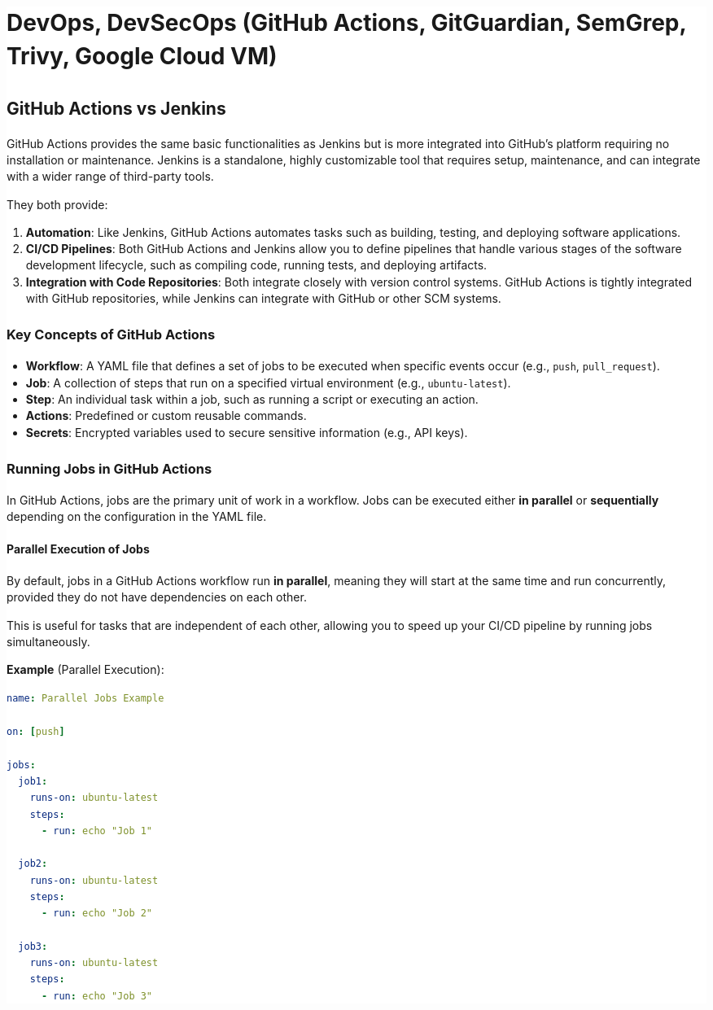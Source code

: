 # DevOps, DevSecOps (GitHub Actions, GitGuardian, SemGrep, Trivy, Google Cloud VM)

## GitHub Actions vs Jenkins

GitHub Actions provides the same basic functionalities as Jenkins but is more integrated into GitHub’s platform requiring no installation or maintenance. Jenkins is a standalone, highly customizable tool that requires setup, maintenance, and can integrate with a wider range of third-party tools.

They both provide:

1. **Automation**: Like Jenkins, GitHub Actions automates tasks such as building, testing, and deploying software applications.
2. **CI/CD Pipelines**: Both GitHub Actions and Jenkins allow you to define pipelines that handle various stages of the software development lifecycle, such as compiling code, running tests, and deploying artifacts.
3. **Integration with Code Repositories**: Both integrate closely with version control systems. GitHub Actions is tightly integrated with GitHub repositories, while Jenkins can integrate with GitHub or other SCM systems.

### Key Concepts of GitHub Actions

- **Workflow**: A YAML file that defines a set of jobs to be executed when specific events occur (e.g., `push`, `pull_request`).
- **Job**: A collection of steps that run on a specified virtual environment (e.g., `ubuntu-latest`).
- **Step**: An individual task within a job, such as running a script or executing an action.
- **Actions**: Predefined or custom reusable commands.
- **Secrets**: Encrypted variables used to secure sensitive information (e.g., API keys).

### Running Jobs in GitHub Actions

In GitHub Actions, jobs are the primary unit of work in a workflow. Jobs can be executed either **in parallel** or **sequentially** depending on the configuration in the YAML file.

#### Parallel Execution of Jobs

By default, jobs in a GitHub Actions workflow run **in parallel**, meaning they will start at the same time and run concurrently, provided they do not have dependencies on each other.

This is useful for tasks that are independent of each other, allowing you to speed up your CI/CD pipeline by running jobs simultaneously.

**Example** (Parallel Execution):
```yaml
name: Parallel Jobs Example

on: [push]

jobs:
  job1:
    runs-on: ubuntu-latest
    steps:
      - run: echo "Job 1"

  job2:
    runs-on: ubuntu-latest
    steps:
      - run: echo "Job 2"

  job3:
    runs-on: ubuntu-latest
    steps:
      - run: echo "Job 3"
```